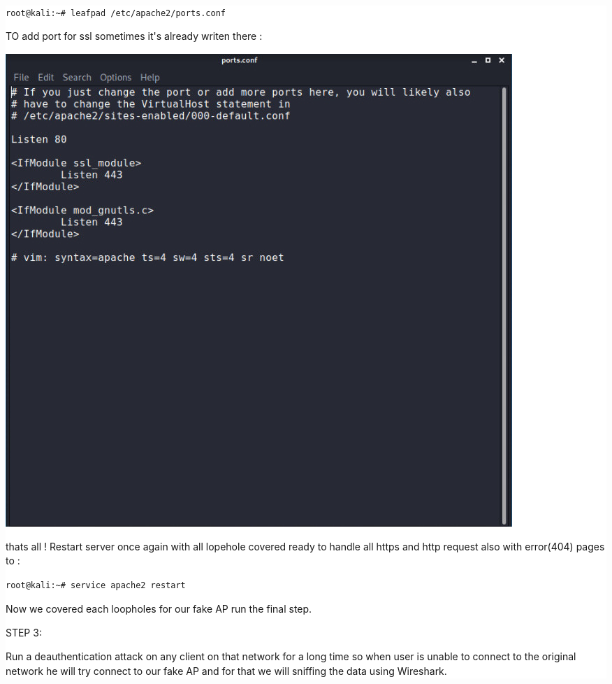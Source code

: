 ```bash
root@kali:~# leafpad /etc/apache2/ports.conf

```
TO add port for ssl sometimes it's already writen there :

![](img/cp/cp6.jpeg)

thats all ! Restart server once again with all lopehole covered ready to handle all https and http request also with error(404) pages to :

```bash
root@kali:~# service apache2 restart

```
Now we covered each loopholes for our fake AP run the final step.

STEP 3:

Run a deauthentication attack on any client on that network for a long time  so when user is unable to connect to the original network he will try connect to our fake AP and for that we will sniffing the data using Wireshark.
